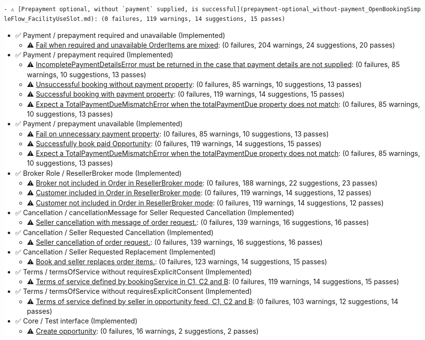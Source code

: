     - ⚠️ [Prepayment optional, without `payment` supplied, is successful](prepayment-optional_without-payment_OpenBookingSimpleFlow_FacilityUseSlot.md): (0 failures, 119 warnings, 14 suggestions, 15 passes)
  * ✅ Payment / prepayment required and unavailable (Implemented)
    - ⚠️ [Fail when required and unavailable OrderItems are mixed](prepayment-required-unavailable_prepayment-required-unavailable-conflict-error_OpenBookingSimpleFlow_FacilityUseSlot.md): (0 failures, 204 warnings, 24 suggestions, 20 passes)
  * ✅ Payment / prepayment required (Implemented)
    - ⚠️ [IncompletePaymentDetailsError must be returned in the case that payment details are not supplied](prepayment-required_opportunity-paid-incomplete-payment-details_OpenBookingSimpleFlow_FacilityUseSlot.md): (0 failures, 85 warnings, 10 suggestions, 13 passes)
    - ⚠️ [Unsuccessful booking without payment property](prepayment-required_opportunity-paid-no-payment-error_OpenBookingSimpleFlow_FacilityUseSlot.md): (0 failures, 85 warnings, 10 suggestions, 13 passes)
    - ⚠️ [Successful booking with payment property](prepayment-required_opportunity-paid_OpenBookingSimpleFlow_FacilityUseSlot.md): (0 failures, 119 warnings, 14 suggestions, 15 passes)
    - ⚠️ [Expect a TotalPaymentDueMismatchError when the totalPaymentDue property does not match](prepayment-required_payment-mismatch_OpenBookingSimpleFlow_FacilityUseSlot.md): (0 failures, 85 warnings, 10 suggestions, 13 passes)
  * ✅ Payment / prepayment unavailable (Implemented)
    - ⚠️ [Fail on unnecessary payment property](prepayment-unavailable_opportunity-paid-unnecessary-payment-error_OpenBookingSimpleFlow_FacilityUseSlot.md): (0 failures, 85 warnings, 10 suggestions, 13 passes)
    - ⚠️ [Successfully book paid Opportunity](prepayment-unavailable_opportunity-paid_OpenBookingSimpleFlow_FacilityUseSlot.md): (0 failures, 119 warnings, 14 suggestions, 15 passes)
    - ⚠️ [Expect a TotalPaymentDueMismatchError when the totalPaymentDue property does not match](prepayment-unavailable_payment-mismatch_OpenBookingSimpleFlow_FacilityUseSlot.md): (0 failures, 85 warnings, 10 suggestions, 13 passes)
  * ✅ Broker Role / ResellerBroker mode (Implemented)
    - ⚠️ [Broker not included in Order in ResellerBroker mode](reseller-broker_broker-not-included-resellerbroker-mode_OpenBookingSimpleFlow_FacilityUseSlot.md): (0 failures, 188 warnings, 22 suggestions, 23 passes)
    - ⚠️ [Customer included in Order in ResellerBroker mode](reseller-broker_customer-included-resellerbroker-mode_OpenBookingSimpleFlow_FacilityUseSlot.md): (0 failures, 119 warnings, 14 suggestions, 12 passes)
    - ⚠️ [Customer not included in Order in ResellerBroker mode](reseller-broker_customer-not-included-resellerbroker-mode_OpenBookingSimpleFlow_FacilityUseSlot.md): (0 failures, 119 warnings, 14 suggestions, 12 passes)
  * ✅ Cancellation / cancellationMessage for Seller Requested Cancellation (Implemented)
    - ⚠️ [Seller cancellation with message of order request.](seller-requested-cancellation-message_seller-requested-cancellation-with-message_OpenBookingSimpleFlow_FacilityUseSlot.md): (0 failures, 139 warnings, 16 suggestions, 16 passes)
  * ✅ Cancellation / Seller Requested Cancellation (Implemented)
    - ⚠️ [Seller cancellation of order request.](seller-requested-cancellation_seller-requested-cancellation_OpenBookingSimpleFlow_FacilityUseSlot.md): (0 failures, 139 warnings, 16 suggestions, 16 passes)
  * ✅ Cancellation / Seller Requested Replacement (Implemented)
    - ⚠️ [Book and seller replaces order items.](seller-requested-replacement_book-and-seller-replace-items_OpenBookingSimpleFlow_FacilityUseSlot.md): (0 failures, 123 warnings, 14 suggestions, 15 passes)
  * ✅ Terms / termsOfService without requiresExplicitConsent (Implemented)
    - ⚠️ [Terms of service defined by bookingService in  C1, C2 and B](terms-of-service-for-booking-system_booking-system-terms-of-service_OpenBookingSimpleFlow_FacilityUseSlot.md): (0 failures, 119 warnings, 14 suggestions, 15 passes)
  * ✅ Terms / termsOfService without requiresExplicitConsent (Implemented)
    - ⚠️ [Terms of service defined by seller in opportunity feed, C1, C2 and B](terms-of-service-for-seller_seller-terms-of-service_OpenBookingSimpleFlow_FacilityUseSlot.md): (0 failures, 103 warnings, 12 suggestions, 14 passes)
  * ✅ Core / Test interface (Implemented)
    - ⚠️ [Create opportunity](test-interface_create-opportunity_OpenBookingSimpleFlow_FacilityUseSlot.md): (0 failures, 16 warnings, 2 suggestions, 2 passes)
